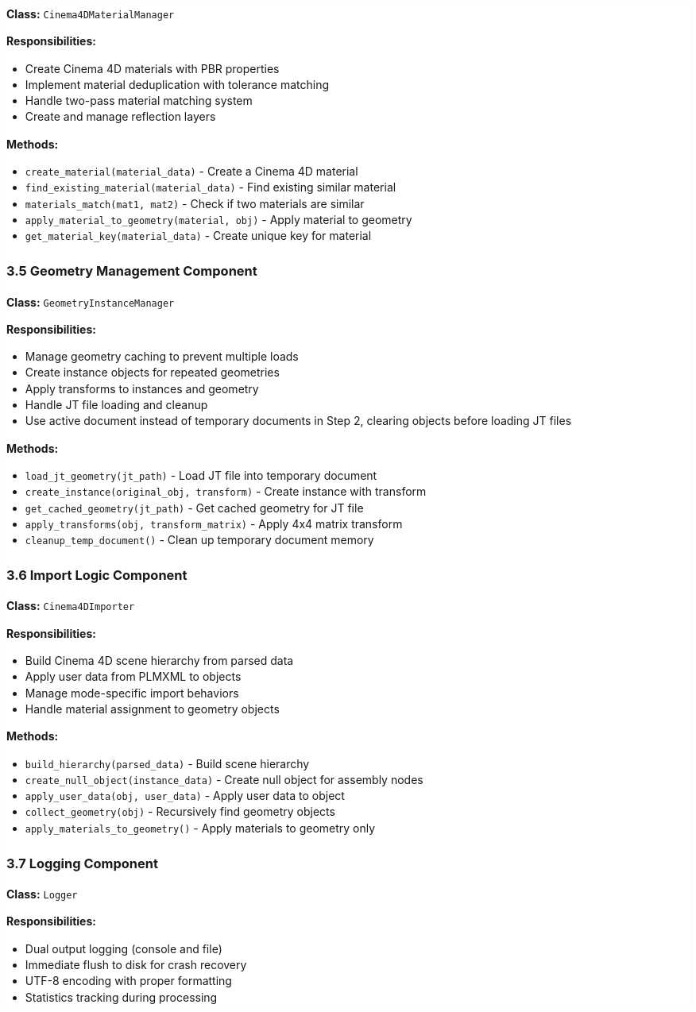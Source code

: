 **Class:** `Cinema4DMaterialManager`

**Responsibilities:**
- Create Cinema 4D materials with PBR properties
- Implement material deduplication with tolerance matching
- Handle two-pass material matching system
- Create and manage reflection layers

**Methods:**
- `create_material(material_data)` - Create a Cinema 4D material
- `find_existing_material(material_data)` - Find existing similar material
- `materials_match(mat1, mat2)` - Check if two materials are similar
- `apply_material_to_geometry(material, obj)` - Apply material to geometry
- `get_material_key(material_data)` - Create unique key for material

### 3.5 Geometry Management Component
**Class:** `GeometryInstanceManager`

**Responsibilities:**
- Manage geometry caching to prevent multiple loads
- Create instance objects for repeated geometries
- Apply transforms to instances and geometry
- Handle JT file loading and cleanup
- Use active document instead of temporary documents in Step 2, clearing objects before loading JT files

**Methods:**
- `load_jt_geometry(jt_path)` - Load JT file into temporary document
- `create_instance(original_obj, transform)` - Create instance with transform
- `get_cached_geometry(jt_path)` - Get cached geometry for JT file
- `apply_transforms(obj, transform_matrix)` - Apply 4x4 matrix transform
- `cleanup_temp_document()` - Clean up temporary document memory

### 3.6 Import Logic Component
**Class:** `Cinema4DImporter`

**Responsibilities:**
- Build Cinema 4D scene hierarchy from parsed data
- Apply user data from PLMXML to objects
- Manage mode-specific import behaviors
- Handle material assignment to geometry objects

**Methods:**
- `build_hierarchy(parsed_data)` - Build scene hierarchy
- `create_null_object(instance_data)` - Create null object for assembly nodes
- `apply_user_data(obj, user_data)` - Apply user data to object
- `collect_geometry(obj)` - Recursively find geometry objects
- `apply_materials_to_geometry()` - Apply materials to geometry only

### 3.7 Logging Component
**Class:** `Logger`

**Responsibilities:**
- Dual output logging (console and file)
- Immediate flush to disk for crash recovery
- UTF-8 encoding with proper formatting
- Statistics tracking during processing
